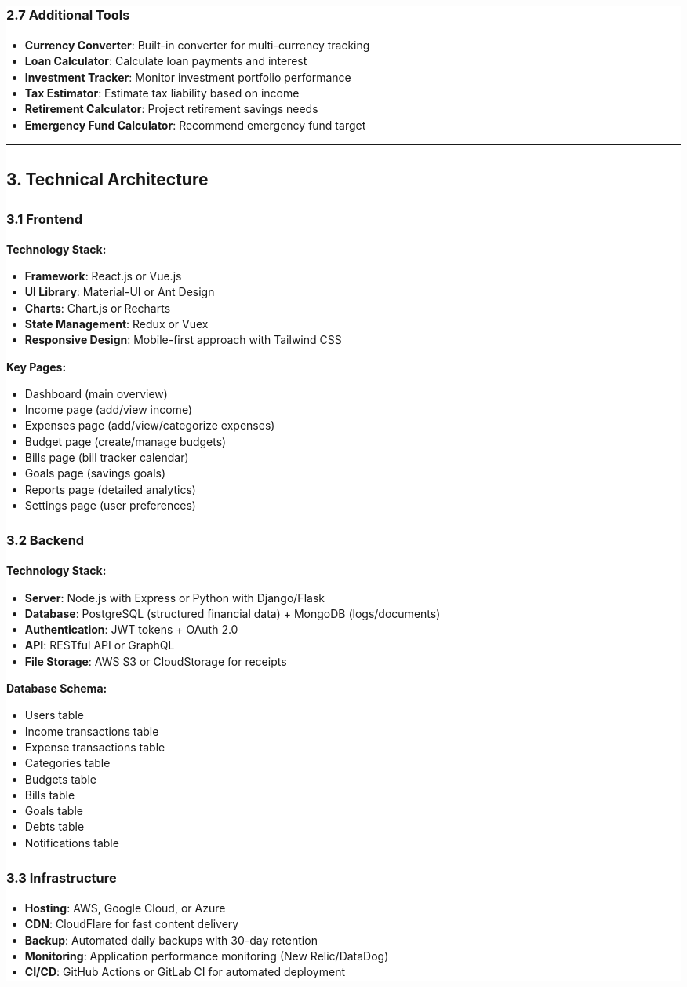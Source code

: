 ### 2.7 Additional Tools
- **Currency Converter**: Built-in converter for multi-currency tracking
- **Loan Calculator**: Calculate loan payments and interest
- **Investment Tracker**: Monitor investment portfolio performance
- **Tax Estimator**: Estimate tax liability based on income
- **Retirement Calculator**: Project retirement savings needs
- **Emergency Fund Calculator**: Recommend emergency fund target

---

## 3. Technical Architecture

### 3.1 Frontend
**Technology Stack:**
- **Framework**: React.js or Vue.js
- **UI Library**: Material-UI or Ant Design
- **Charts**: Chart.js or Recharts
- **State Management**: Redux or Vuex
- **Responsive Design**: Mobile-first approach with Tailwind CSS

**Key Pages:**
- Dashboard (main overview)
- Income page (add/view income)
- Expenses page (add/view/categorize expenses)
- Budget page (create/manage budgets)
- Bills page (bill tracker calendar)
- Goals page (savings goals)
- Reports page (detailed analytics)
- Settings page (user preferences)

### 3.2 Backend
**Technology Stack:**
- **Server**: Node.js with Express or Python with Django/Flask
- **Database**: PostgreSQL (structured financial data) + MongoDB (logs/documents)
- **Authentication**: JWT tokens + OAuth 2.0
- **API**: RESTful API or GraphQL
- **File Storage**: AWS S3 or CloudStorage for receipts

**Database Schema:**
- Users table
- Income transactions table
- Expense transactions table
- Categories table
- Budgets table
- Bills table
- Goals table
- Debts table
- Notifications table

### 3.3 Infrastructure
- **Hosting**: AWS, Google Cloud, or Azure
- **CDN**: CloudFlare for fast content delivery
- **Backup**: Automated daily backups with 30-day retention
- **Monitoring**: Application performance monitoring (New Relic/DataDog)
- **CI/CD**: GitHub Actions or GitLab CI for automated deployment
